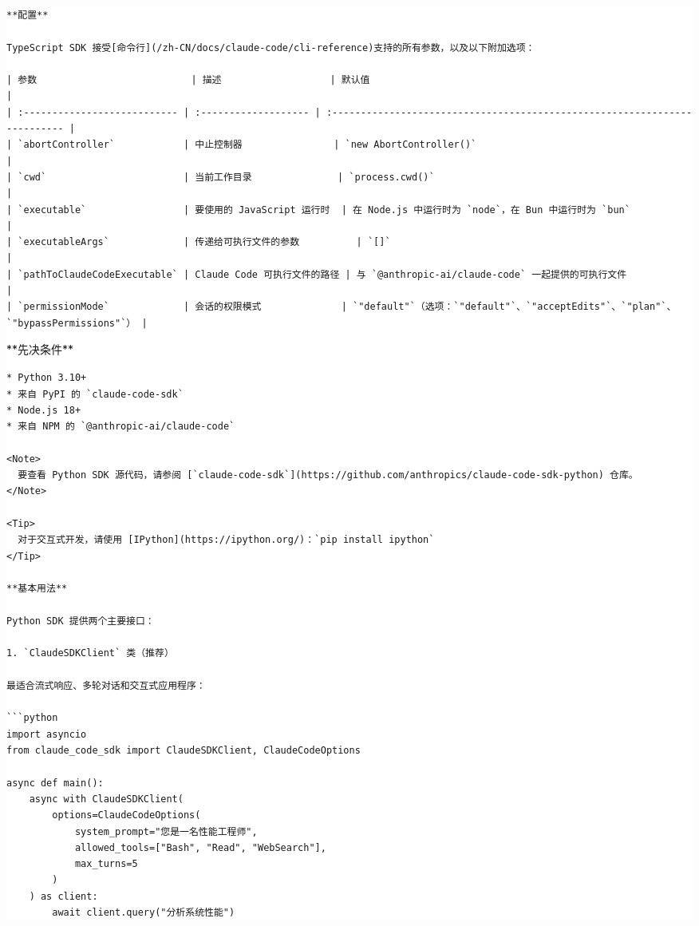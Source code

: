     **配置**

    TypeScript SDK 接受[命令行](/zh-CN/docs/claude-code/cli-reference)支持的所有参数，以及以下附加选项：

    | 参数                           | 描述                   | 默认值                                                                        |
    | :--------------------------- | :------------------- | :------------------------------------------------------------------------- |
    | `abortController`            | 中止控制器                | `new AbortController()`                                                    |
    | `cwd`                        | 当前工作目录               | `process.cwd()`                                                            |
    | `executable`                 | 要使用的 JavaScript 运行时  | 在 Node.js 中运行时为 `node`，在 Bun 中运行时为 `bun`                                   |
    | `executableArgs`             | 传递给可执行文件的参数          | `[]`                                                                       |
    | `pathToClaudeCodeExecutable` | Claude Code 可执行文件的路径 | 与 `@anthropic-ai/claude-code` 一起提供的可执行文件                                   |
    | `permissionMode`             | 会话的权限模式              | `"default"`（选项：`"default"`、`"acceptEdits"`、`"plan"`、`"bypassPermissions"`） |
  </Tab>

  <Tab title="Python">
    **先决条件**

    * Python 3.10+
    * 来自 PyPI 的 `claude-code-sdk`
    * Node.js 18+
    * 来自 NPM 的 `@anthropic-ai/claude-code`

    <Note>
      要查看 Python SDK 源代码，请参阅 [`claude-code-sdk`](https://github.com/anthropics/claude-code-sdk-python) 仓库。
    </Note>

    <Tip>
      对于交互式开发，请使用 [IPython](https://ipython.org/)：`pip install ipython`
    </Tip>

    **基本用法**

    Python SDK 提供两个主要接口：

    1. `ClaudeSDKClient` 类（推荐）

    最适合流式响应、多轮对话和交互式应用程序：

    ```python
    import asyncio
    from claude_code_sdk import ClaudeSDKClient, ClaudeCodeOptions

    async def main():
        async with ClaudeSDKClient(
            options=ClaudeCodeOptions(
                system_prompt="您是一名性能工程师",
                allowed_tools=["Bash", "Read", "WebSearch"],
                max_turns=5
            )
        ) as client:
            await client.query("分析系统性能")
            